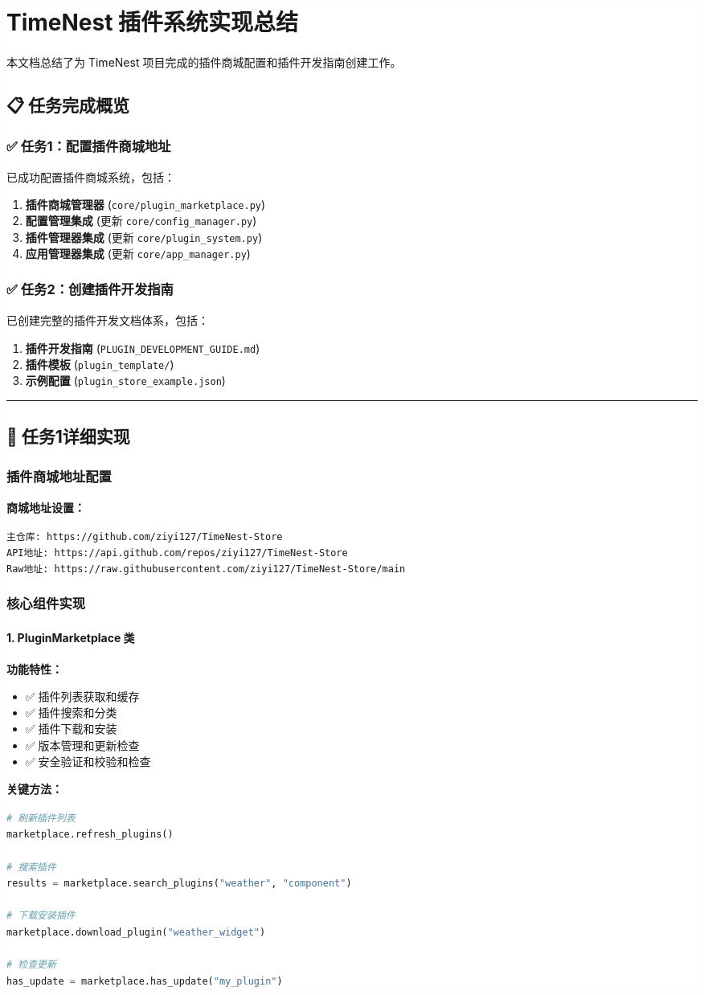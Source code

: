 # TimeNest 插件系统实现总结

本文档总结了为 TimeNest 项目完成的插件商城配置和插件开发指南创建工作。

## 📋 任务完成概览

### ✅ 任务1：配置插件商城地址

已成功配置插件商城系统，包括：

1. **插件商城管理器** (`core/plugin_marketplace.py`)
2. **配置管理集成** (更新 `core/config_manager.py`)
3. **插件管理器集成** (更新 `core/plugin_system.py`)
4. **应用管理器集成** (更新 `core/app_manager.py`)

### ✅ 任务2：创建插件开发指南

已创建完整的插件开发文档体系，包括：

1. **插件开发指南** (`PLUGIN_DEVELOPMENT_GUIDE.md`)
2. **插件模板** (`plugin_template/`)
3. **示例配置** (`plugin_store_example.json`)

---

## 🔧 任务1详细实现

### 插件商城地址配置

**商城地址设置：**
```
主仓库: https://github.com/ziyi127/TimeNest-Store
API地址: https://api.github.com/repos/ziyi127/TimeNest-Store
Raw地址: https://raw.githubusercontent.com/ziyi127/TimeNest-Store/main
```

### 核心组件实现

#### 1. PluginMarketplace 类

**功能特性：**
- ✅ 插件列表获取和缓存
- ✅ 插件搜索和分类
- ✅ 插件下载和安装
- ✅ 版本管理和更新检查
- ✅ 安全验证和校验和检查

**关键方法：**
```python
# 刷新插件列表
marketplace.refresh_plugins()

# 搜索插件
results = marketplace.search_plugins("weather", "component")

# 下载安装插件
marketplace.download_plugin("weather_widget")

# 检查更新
has_update = marketplace.has_update("my_plugin")
```
